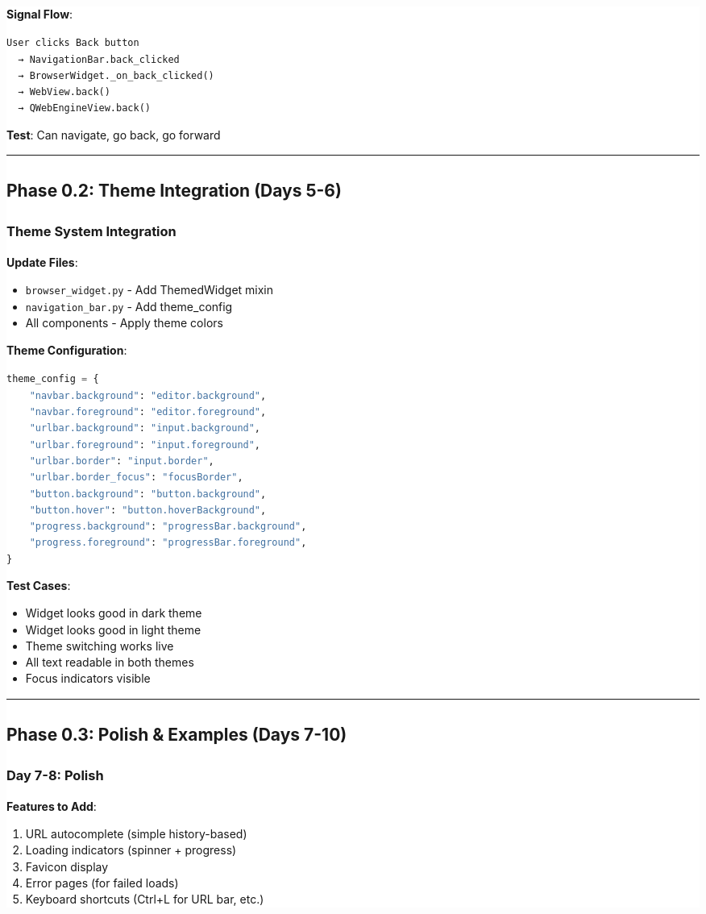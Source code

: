 **Signal Flow**:
```
User clicks Back button
  → NavigationBar.back_clicked
  → BrowserWidget._on_back_clicked()
  → WebView.back()
  → QWebEngineView.back()
```

**Test**: Can navigate, go back, go forward

---

## Phase 0.2: Theme Integration (Days 5-6)

### Theme System Integration

**Update Files**:
- `browser_widget.py` - Add ThemedWidget mixin
- `navigation_bar.py` - Add theme_config
- All components - Apply theme colors

**Theme Configuration**:
```python
theme_config = {
    "navbar.background": "editor.background",
    "navbar.foreground": "editor.foreground",
    "urlbar.background": "input.background",
    "urlbar.foreground": "input.foreground",
    "urlbar.border": "input.border",
    "urlbar.border_focus": "focusBorder",
    "button.background": "button.background",
    "button.hover": "button.hoverBackground",
    "progress.background": "progressBar.background",
    "progress.foreground": "progressBar.foreground",
}
```

**Test Cases**:
- Widget looks good in dark theme
- Widget looks good in light theme
- Theme switching works live
- All text readable in both themes
- Focus indicators visible

---

## Phase 0.3: Polish & Examples (Days 7-10)

### Day 7-8: Polish

**Features to Add**:
1. URL autocomplete (simple history-based)
2. Loading indicators (spinner + progress)
3. Favicon display
4. Error pages (for failed loads)
5. Keyboard shortcuts (Ctrl+L for URL bar, etc.)
